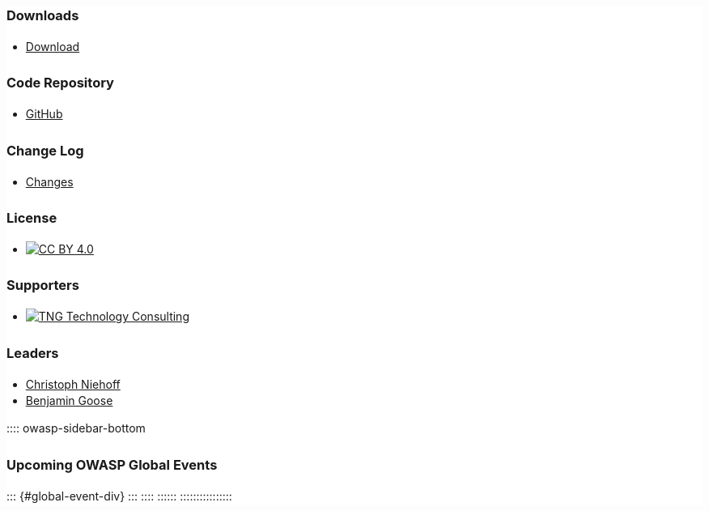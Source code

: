 ### Downloads

- [Download](https://github.com/OWASP/cumulus/releases/latest)

### Code Repository

- [GitHub](https://github.com/OWASP/cumulus)

### Change Log

- [Changes](https://github.com/OWASP/cumulus/releases)

### License

- [![CC BY
  4.0](../../licensebuttons.net/l/by/4.0/80x15.png)](https://creativecommons.org/licenses/by/4.0/)

### Supporters

- [![TNG Technology
  Consulting](assets/images/TNG_Logo.svg)](https://www.tngtech.com/en/index.html)

### Leaders

- [Christoph
  Niehoff](../cdn-cgi/l/email-protection.html#600308120913140f10084e0e0905080f0606200f170113104e0f1207)
- [Benjamin
  Goose](../cdn-cgi/l/email-protection.html#f69493989c979b9f98d89199998593b69981978586d8998491)

:::: owasp-sidebar-bottom
### Upcoming OWASP Global Events

::: {#global-event-div}
:::
::::
::::::
::::::::::::::::
